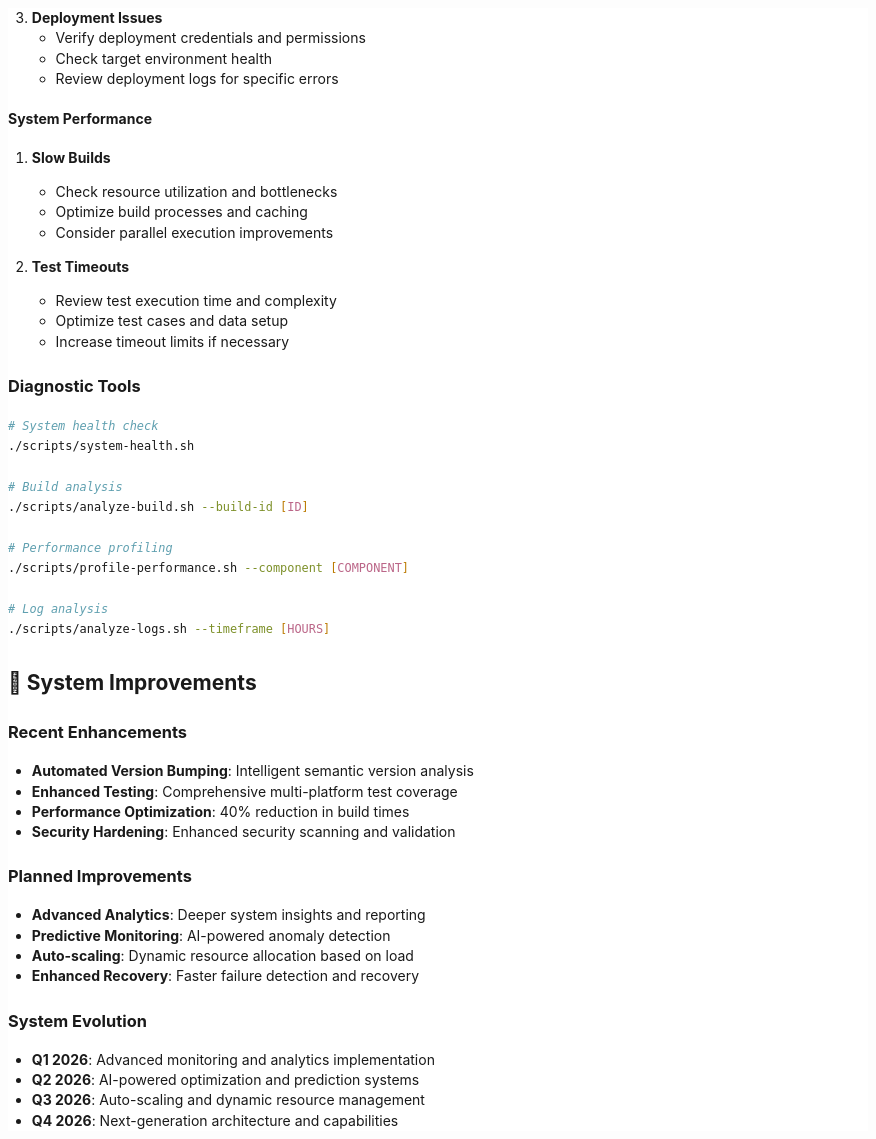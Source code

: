 3. **Deployment Issues**
   - Verify deployment credentials and permissions
   - Check target environment health
   - Review deployment logs for specific errors

#### System Performance
1. **Slow Builds**
   - Check resource utilization and bottlenecks
   - Optimize build processes and caching
   - Consider parallel execution improvements

2. **Test Timeouts**
   - Review test execution time and complexity
   - Optimize test cases and data setup
   - Increase timeout limits if necessary

### Diagnostic Tools
```bash
# System health check
./scripts/system-health.sh

# Build analysis
./scripts/analyze-build.sh --build-id [ID]

# Performance profiling
./scripts/profile-performance.sh --component [COMPONENT]

# Log analysis
./scripts/analyze-logs.sh --timeframe [HOURS]
```

## 🚀 System Improvements

### Recent Enhancements
- **Automated Version Bumping**: Intelligent semantic version analysis
- **Enhanced Testing**: Comprehensive multi-platform test coverage
- **Performance Optimization**: 40% reduction in build times
- **Security Hardening**: Enhanced security scanning and validation

### Planned Improvements
- **Advanced Analytics**: Deeper system insights and reporting
- **Predictive Monitoring**: AI-powered anomaly detection
- **Auto-scaling**: Dynamic resource allocation based on load
- **Enhanced Recovery**: Faster failure detection and recovery

### System Evolution
- **Q1 2026**: Advanced monitoring and analytics implementation
- **Q2 2026**: AI-powered optimization and prediction systems
- **Q3 2026**: Auto-scaling and dynamic resource management
- **Q4 2026**: Next-generation architecture and capabilities
